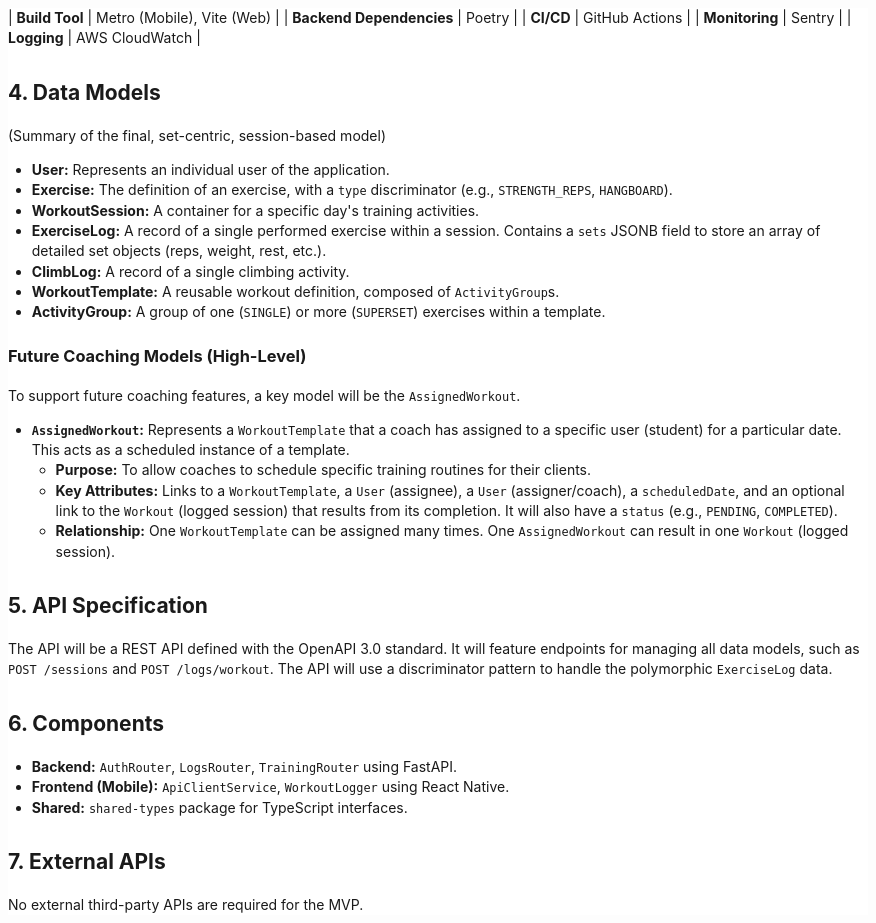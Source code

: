 | **Build Tool**           | Metro (Mobile), Vite (Web)             |
| **Backend Dependencies** | Poetry                                 |
| **CI/CD**                | GitHub Actions                         |
| **Monitoring**           | Sentry                                 |
| **Logging**              | AWS CloudWatch                         |

## 4. Data Models

(Summary of the final, set-centric, session-based model)

- **User:** Represents an individual user of the application.
- **Exercise:** The definition of an exercise, with a `type` discriminator (e.g., `STRENGTH_REPS`, `HANGBOARD`).
- **WorkoutSession:** A container for a specific day's training activities.
- **ExerciseLog:** A record of a single performed exercise within a session. Contains a `sets` JSONB field to store an array of detailed set objects (reps, weight, rest, etc.).
- **ClimbLog:** A record of a single climbing activity.
- **WorkoutTemplate:** A reusable workout definition, composed of `ActivityGroup`s.
- **ActivityGroup:** A group of one (`SINGLE`) or more (`SUPERSET`) exercises within a template.

### Future Coaching Models (High-Level)

To support future coaching features, a key model will be the `AssignedWorkout`.

*   **`AssignedWorkout`:** Represents a `WorkoutTemplate` that a coach has assigned to a specific user (student) for a particular date. This acts as a scheduled instance of a template.
    *   **Purpose:** To allow coaches to schedule specific training routines for their clients.
    *   **Key Attributes:** Links to a `WorkoutTemplate`, a `User` (assignee), a `User` (assigner/coach), a `scheduledDate`, and an optional link to the `Workout` (logged session) that results from its completion. It will also have a `status` (e.g., `PENDING`, `COMPLETED`).
    *   **Relationship:** One `WorkoutTemplate` can be assigned many times. One `AssignedWorkout` can result in one `Workout` (logged session).

## 5. API Specification

The API will be a REST API defined with the OpenAPI 3.0 standard. It will feature endpoints for managing all data models, such as `POST /sessions` and `POST /logs/workout`. The API will use a discriminator pattern to handle the polymorphic `ExerciseLog` data.

## 6. Components

- **Backend:** `AuthRouter`, `LogsRouter`, `TrainingRouter` using FastAPI.
- **Frontend (Mobile):** `ApiClientService`, `WorkoutLogger` using React Native.
- **Shared:** `shared-types` package for TypeScript interfaces.

## 7. External APIs

No external third-party APIs are required for the MVP.
